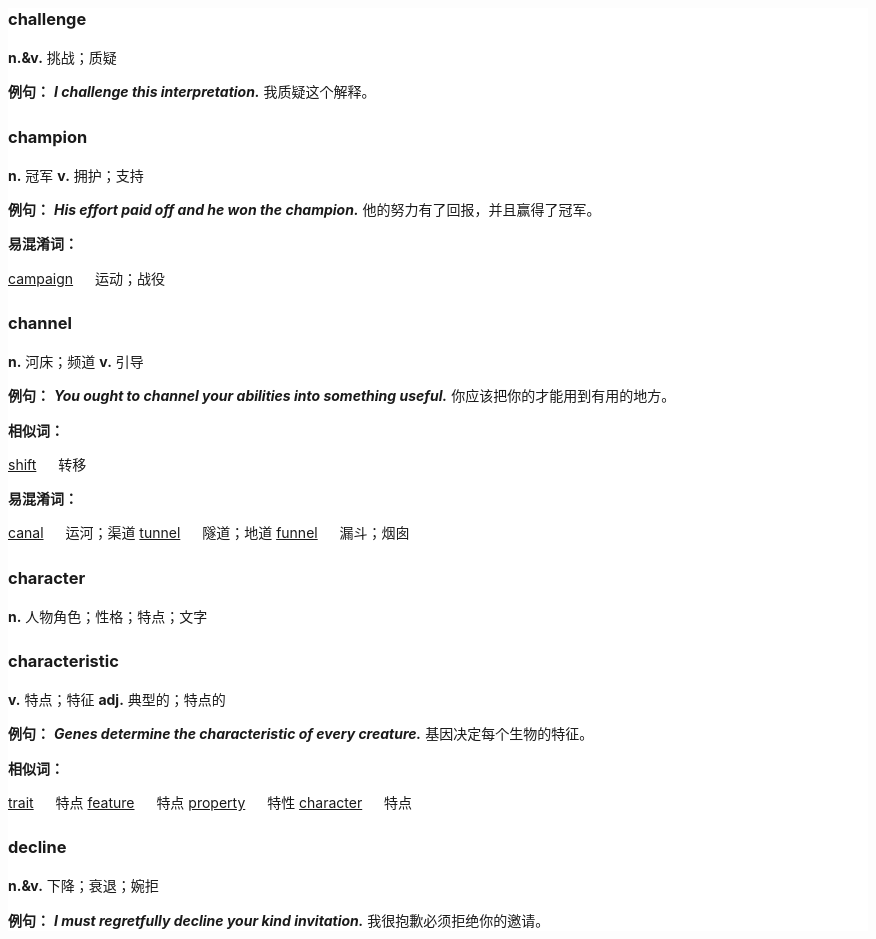 ### challenge

**n.&v.** 挑战；质疑

**例句：** ***I challenge this interpretation.*** 我质疑这个解释。 

### champion

**n.** 冠军
**v.** 拥护；支持

**例句：** ***His effort paid off and he won the champion.*** 他的努力有了回报，并且赢得了冠军。 

**易混淆词：**

[campaign](#campaign)   &emsp; 运动；战役

### channel

**n.** 河床；频道
**v.** 引导

**例句：** ***You ought to channel your abilities into something useful.*** 你应该把你的才能用到有用的地方。 

**相似词：**

[shift](#shift)   &emsp; 转移

**易混淆词：**

[canal](#canal)   &emsp; 运河；渠道
[tunnel](#tunnel)   &emsp; 隧道；地道
[funnel](#funnel)   &emsp; 漏斗；烟囱

### character

**n.** 人物角色；性格；特点；文字

### characteristic

**v.** 特点；特征
**adj.** 典型的；特点的

**例句：** ***Genes determine the characteristic of every creature.*** 基因决定每个生物的特征。 

**相似词：**

[trait](#trait)   &emsp; 特点
[feature](#feature)   &emsp; 特点
[property](#property)   &emsp; 特性
[character](#character)   &emsp; 特点

### decline

**n.&v.** 下降；衰退；婉拒

**例句：** ***I must regretfully decline your kind invitation.*** 我很抱歉必须拒绝你的邀请。 
